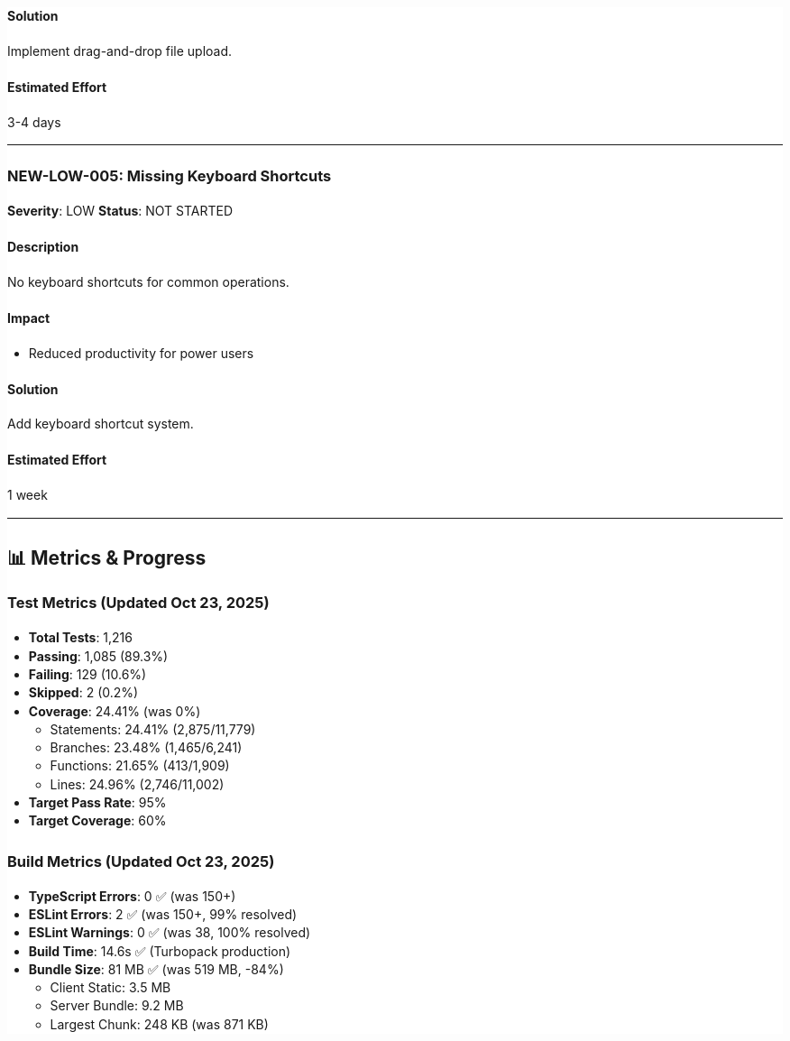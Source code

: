 #### Solution

Implement drag-and-drop file upload.

#### Estimated Effort

3-4 days

---

### NEW-LOW-005: Missing Keyboard Shortcuts

**Severity**: LOW
**Status**: NOT STARTED

#### Description

No keyboard shortcuts for common operations.

#### Impact

- Reduced productivity for power users

#### Solution

Add keyboard shortcut system.

#### Estimated Effort

1 week

---

## 📊 Metrics & Progress

### Test Metrics (Updated Oct 23, 2025)

- **Total Tests**: 1,216
- **Passing**: 1,085 (89.3%)
- **Failing**: 129 (10.6%)
- **Skipped**: 2 (0.2%)
- **Coverage**: 24.41% (was 0%)
  - Statements: 24.41% (2,875/11,779)
  - Branches: 23.48% (1,465/6,241)
  - Functions: 21.65% (413/1,909)
  - Lines: 24.96% (2,746/11,002)
- **Target Pass Rate**: 95%
- **Target Coverage**: 60%

### Build Metrics (Updated Oct 23, 2025)

- **TypeScript Errors**: 0 ✅ (was 150+)
- **ESLint Errors**: 2 ✅ (was 150+, 99% resolved)
- **ESLint Warnings**: 0 ✅ (was 38, 100% resolved)
- **Build Time**: 14.6s ✅ (Turbopack production)
- **Bundle Size**: 81 MB ✅ (was 519 MB, -84%)
  - Client Static: 3.5 MB
  - Server Bundle: 9.2 MB
  - Largest Chunk: 248 KB (was 871 KB)

